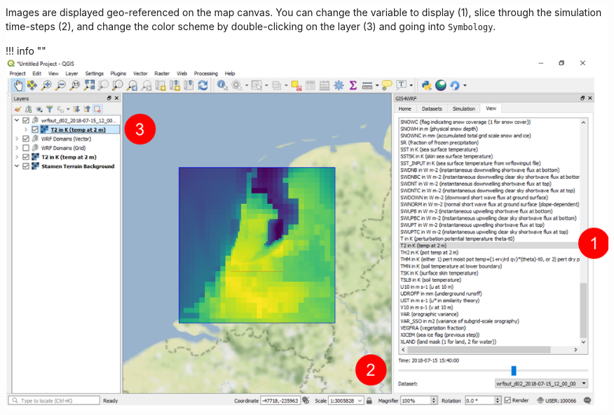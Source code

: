 Images are displayed geo-referenced on the map canvas. You can change the variable to display (1), slice through the simulation time-steps (2), and change the color scheme by double-clicking on the layer (3) and going into `Symbology`.

!!! info ""
    ![View Controls](../../../assets/images/tutorials/view_controls.png)
